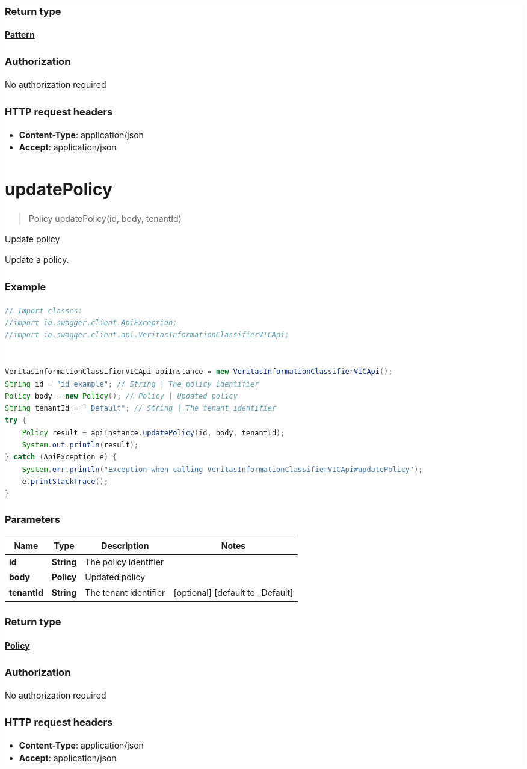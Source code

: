 ### Return type

[**Pattern**](Pattern.md)

### Authorization

No authorization required

### HTTP request headers

 - **Content-Type**: application/json
 - **Accept**: application/json

<a name="updatePolicy"></a>
# **updatePolicy**
> Policy updatePolicy(id, body, tenantId)

Update policy

Update a policy.

### Example
```java
// Import classes:
//import io.swagger.client.ApiException;
//import io.swagger.client.api.VeritasInformationClassifierVICApi;


VeritasInformationClassifierVICApi apiInstance = new VeritasInformationClassifierVICApi();
String id = "id_example"; // String | The policy identifier
Policy body = new Policy(); // Policy | Updated policy
String tenantId = "_Default"; // String | The tenant identifier
try {
    Policy result = apiInstance.updatePolicy(id, body, tenantId);
    System.out.println(result);
} catch (ApiException e) {
    System.err.println("Exception when calling VeritasInformationClassifierVICApi#updatePolicy");
    e.printStackTrace();
}
```

### Parameters

Name | Type | Description  | Notes
------------- | ------------- | ------------- | -------------
 **id** | **String**| The policy identifier |
 **body** | [**Policy**](Policy.md)| Updated policy |
 **tenantId** | **String**| The tenant identifier | [optional] [default to _Default]

### Return type

[**Policy**](Policy.md)

### Authorization

No authorization required

### HTTP request headers

 - **Content-Type**: application/json
 - **Accept**: application/json

